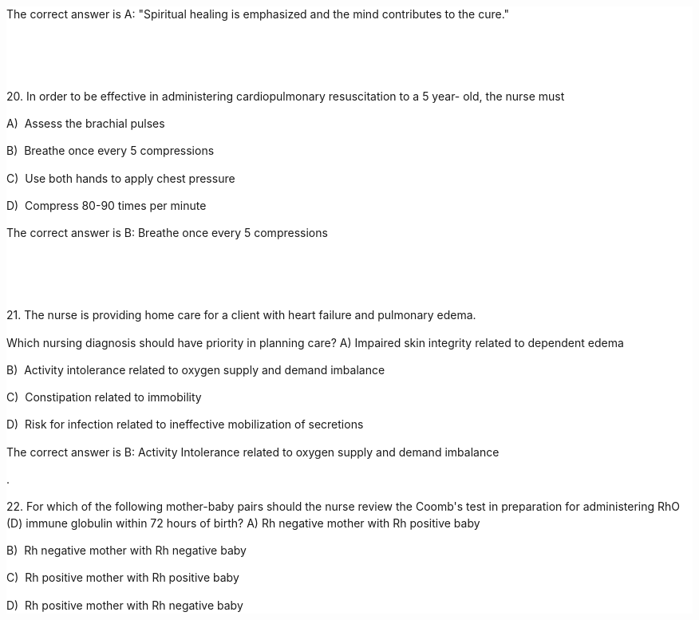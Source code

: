 The correct answer is A: "Spiritual healing is
emphasized and the mind contributes to the cure." 

 

 

20\. In order to be effective in
administering cardiopulmonary resuscitation to a 5 year- old, the nurse must 

A)  Assess
the brachial pulses 

B)  Breathe
once every 5 compressions 

C)  Use
both hands to apply chest pressure 

D)  Compress
80-90 times per minute 

The correct answer is B: Breathe once every 5
compressions 

 

 

21\. The nurse is providing home care for a
client with heart failure and pulmonary edema. 

Which nursing diagnosis should have priority in
planning care? A) Impaired skin integrity related to dependent edema 

B)  Activity
intolerance related to oxygen supply and demand imbalance 

C)  Constipation
related to immobility 

D)  Risk
for infection related to ineffective mobilization of secretions 

The correct answer is B: Activity Intolerance related
to oxygen supply and demand imbalance 

.  

22\. For
which of the following mother-baby pairs should the nurse review the Coomb's
test in preparation for administering RhO (D) immune globulin within 72 hours
of birth? A) Rh negative mother with Rh positive baby 

B)  Rh
negative mother with Rh negative baby 

C)  Rh
positive mother with Rh positive baby 

D)  Rh
positive mother with Rh negative baby 
